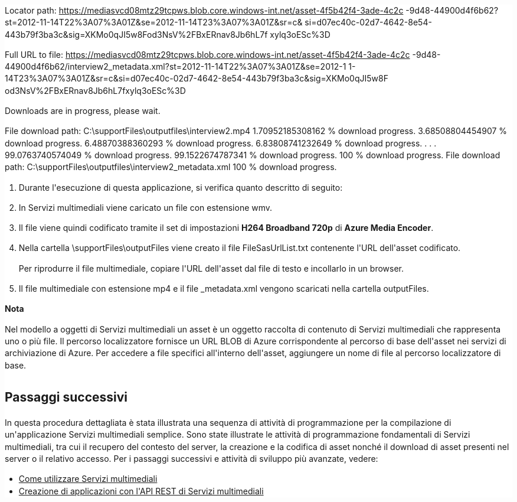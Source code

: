 Locator path:
https://mediasvcd08mtz29tcpws.blob.core.windows-int.net/asset-4f5b42f4-3ade-4c2c
-9d48-44900d4f6b62?st=2012-11-14T22%3A07%3A01Z&amp;se=2012-11-14T23%3A07%3A01Z&amp;sr=c&amp;
si=d07ec40c-02d7-4642-8e54-443b79f3ba3c&amp;sig=XKMo0qJI5w8Fod3NsV%2FBxERnav8Jb6hL7f
xylq3oESc%3D

Full URL to file:
https://mediasvcd08mtz29tcpws.blob.core.windows-int.net/asset-4f5b42f4-3ade-4c2c
-9d48-44900d4f6b62/interview2_metadata.xml?st=2012-11-14T22%3A07%3A01Z&amp;se=2012-1
1-14T23%3A07%3A01Z&amp;sr=c&amp;si=d07ec40c-02d7-4642-8e54-443b79f3ba3c&amp;sig=XKMo0qJI5w8F
od3NsV%2FBxERnav8Jb6hL7fxylq3oESc%3D

Downloads are in progress, please wait.

File download path:  C:\supportFiles\outputfiles\interview2.mp4
1.70952185308162 % download progress.
3.68508804454907 % download progress.
6.48870388360293 % download progress.
6.83808741232649 % download progress.
. . . 
99.0763740574049 % download progress.
99.1522674787341 % download progress.
100 % download progress.
File download path:  C:\supportFiles\outputfiles\interview2_metadata.xml
100 % download progress.

</code></pre>

1.  Durante l'esecuzione di questa applicazione, si verifica quanto descritto di seguito:

2.  In Servizi multimediali viene caricato un file con estensione wmv.

3.  Il file viene quindi codificato tramite il set di impostazioni **H264 Broadband 720p** di **Azure Media Encoder**.

4.  Nella cartella \\supportFiles\\outputFiles viene creato il file FileSasUrlList.txt contenente l'URL dell'asset codificato.

    Per riprodurre il file multimediale, copiare l'URL dell'asset dal file di testo e incollarlo in un browser.

5.  Il file multimediale con estensione mp4 e il file \_metadata.xml vengono scaricati nella cartella outputFiles.

**Nota**

Nel modello a oggetti di Servizi multimediali un asset è un oggetto raccolta di contenuto di Servizi multimediali che rappresenta uno o più file. Il percorso localizzatore fornisce un URL BLOB di Azure corrispondente al percorso di base dell'asset nei servizi di archiviazione di Azure. Per accedere a file specifici all'interno dell'asset, aggiungere un nome di file al percorso localizzatore di base.

Passaggi successivi
-------------------

In questa procedura dettagliata è stata illustrata una sequenza di attività di programmazione per la compilazione di un'applicazione Servizi multimediali semplice. Sono state illustrate le attività di programmazione fondamentali di Servizi multimediali, tra cui il recupero del contesto del server, la creazione e la codifica di asset nonché il download di asset presenti nel server o il relativo accesso. Per i passaggi successivi e attività di sviluppo più avanzate, vedere:

-   [Come utilizzare Servizi multimediali](http://www.windowsazure.com/it-it/develop/net/how-to-guides/media-services/)
-   [Creazione di applicazioni con l'API REST di Servizi multimediali](http://msdn.microsoft.com/it-it/library/windowsazure/hh973618.aspx)

